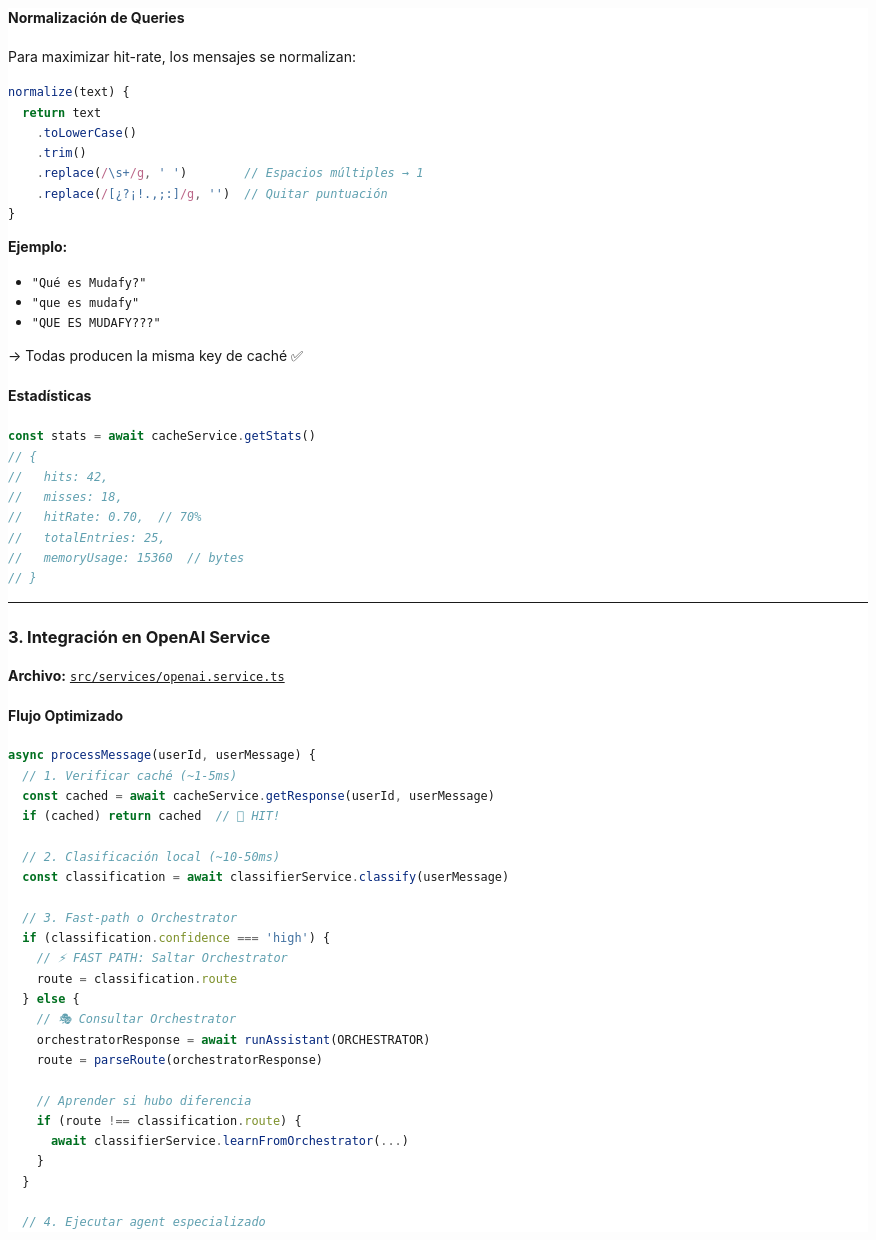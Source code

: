 #### Normalización de Queries

Para maximizar hit-rate, los mensajes se normalizan:

```typescript
normalize(text) {
  return text
    .toLowerCase()
    .trim()
    .replace(/\s+/g, ' ')        // Espacios múltiples → 1
    .replace(/[¿?¡!.,;:]/g, '')  // Quitar puntuación
}
```

**Ejemplo:**
- `"Qué es Mudafy?"`
- `"que es mudafy"`
- `"QUE ES MUDAFY???"`

→ Todas producen la misma key de caché ✅

#### Estadísticas

```typescript
const stats = await cacheService.getStats()
// {
//   hits: 42,
//   misses: 18,
//   hitRate: 0.70,  // 70%
//   totalEntries: 25,
//   memoryUsage: 15360  // bytes
// }
```

---

### 3. Integración en OpenAI Service

**Archivo:** [`src/services/openai.service.ts`](src/services/openai.service.ts)

#### Flujo Optimizado

```typescript
async processMessage(userId, userMessage) {
  // 1. Verificar caché (~1-5ms)
  const cached = await cacheService.getResponse(userId, userMessage)
  if (cached) return cached  // 🎯 HIT!

  // 2. Clasificación local (~10-50ms)
  const classification = await classifierService.classify(userMessage)

  // 3. Fast-path o Orchestrator
  if (classification.confidence === 'high') {
    // ⚡ FAST PATH: Saltar Orchestrator
    route = classification.route
  } else {
    // 🎭 Consultar Orchestrator
    orchestratorResponse = await runAssistant(ORCHESTRATOR)
    route = parseRoute(orchestratorResponse)

    // Aprender si hubo diferencia
    if (route !== classification.route) {
      await classifierService.learnFromOrchestrator(...)
    }
  }

  // 4. Ejecutar agent especializado
```
